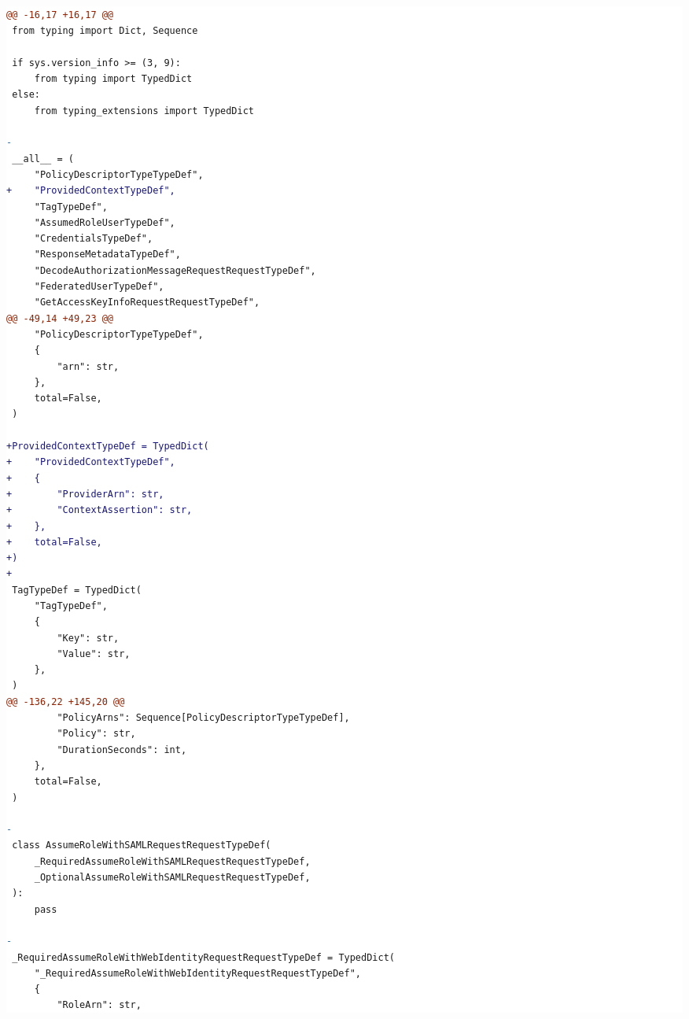```diff
@@ -16,17 +16,17 @@
 from typing import Dict, Sequence
 
 if sys.version_info >= (3, 9):
     from typing import TypedDict
 else:
     from typing_extensions import TypedDict
 
-
 __all__ = (
     "PolicyDescriptorTypeTypeDef",
+    "ProvidedContextTypeDef",
     "TagTypeDef",
     "AssumedRoleUserTypeDef",
     "CredentialsTypeDef",
     "ResponseMetadataTypeDef",
     "DecodeAuthorizationMessageRequestRequestTypeDef",
     "FederatedUserTypeDef",
     "GetAccessKeyInfoRequestRequestTypeDef",
@@ -49,14 +49,23 @@
     "PolicyDescriptorTypeTypeDef",
     {
         "arn": str,
     },
     total=False,
 )
 
+ProvidedContextTypeDef = TypedDict(
+    "ProvidedContextTypeDef",
+    {
+        "ProviderArn": str,
+        "ContextAssertion": str,
+    },
+    total=False,
+)
+
 TagTypeDef = TypedDict(
     "TagTypeDef",
     {
         "Key": str,
         "Value": str,
     },
 )
@@ -136,22 +145,20 @@
         "PolicyArns": Sequence[PolicyDescriptorTypeTypeDef],
         "Policy": str,
         "DurationSeconds": int,
     },
     total=False,
 )
 
-
 class AssumeRoleWithSAMLRequestRequestTypeDef(
     _RequiredAssumeRoleWithSAMLRequestRequestTypeDef,
     _OptionalAssumeRoleWithSAMLRequestRequestTypeDef,
 ):
     pass
 
-
 _RequiredAssumeRoleWithWebIdentityRequestRequestTypeDef = TypedDict(
     "_RequiredAssumeRoleWithWebIdentityRequestRequestTypeDef",
     {
         "RoleArn": str,
```